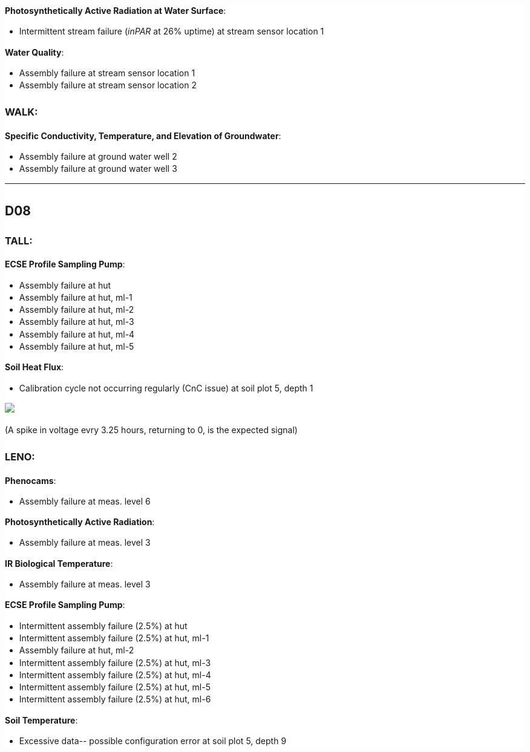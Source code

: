 **Photosynthetically Active Radiation at Water Surface**:
 - Intermittent stream failure (_inPAR_ at 26% uptime) at stream sensor location 1

**Water Quality**:
 - Assembly failure at stream sensor location 1
 - Assembly failure at stream sensor location 2

### WALK:

**Specific Conductivity, Temperature, and Elevation of Groundwater**:
 - Assembly failure at ground water well 2
 - Assembly failure at ground water well 3

***
## D08

### TALL:

**ECSE Profile Sampling Pump**:
 - Assembly failure at hut
 - Assembly failure at hut, ml-1
 - Assembly failure at hut, ml-2
 - Assembly failure at hut, ml-3
 - Assembly failure at hut, ml-4
 - Assembly failure at hut, ml-5

**Soil Heat Flux**:
 - Calibration cycle not occurring regularly (CnC issue) at soil plot 5, depth 1

<img src="/scratch/SOM/rollingAnalysis/RptDp00/smartAlerts/imgs/NEON.D08.TALL.DP0.00040.001.01800.005.501.000-2019-11-05.png">

 (A spike in voltage evry 3.25 hours, returning to 0, is the expected signal)

### LENO:

**Phenocams**:
 - Assembly failure at meas. level 6

**Photosynthetically Active Radiation**:
 - Assembly failure at meas. level 3

**IR Biological Temperature**:
 - Assembly failure at meas. level 3

**ECSE Profile Sampling Pump**:
 - Intermittent assembly failure (2.5%) at hut
 - Intermittent assembly failure (2.5%) at hut, ml-1
 - Assembly failure at hut, ml-2
 - Intermittent assembly failure (2.5%) at hut, ml-3
 - Intermittent assembly failure (2.5%) at hut, ml-4
 - Intermittent assembly failure (2.5%) at hut, ml-5
 - Intermittent assembly failure (2.5%) at hut, ml-6

**Soil Temperature**:
 - Excessive data-- possible configuration error at soil plot 5, depth 9
